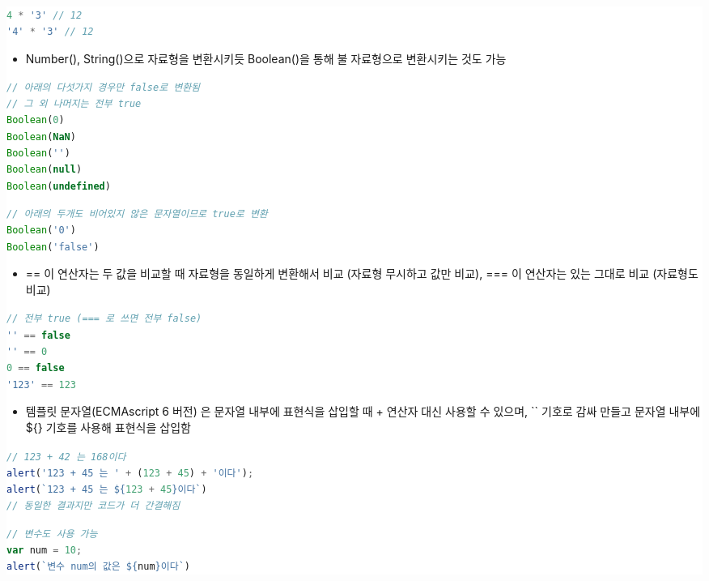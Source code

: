 

```javascript
4 * '3' // 12
'4' * '3' // 12
```



- Number(), String()으로 자료형을 변환시키듯 Boolean()을 통해 불 자료형으로 변환시키는 것도 가능



```javascript
// 아래의 다섯가지 경우만 false로 변환됨
// 그 외 나머지는 전부 true
Boolean(0)
Boolean(NaN)
Boolean('')
Boolean(null)
Boolean(undefined)
```



```javascript
// 아래의 두개도 비어있지 않은 문자열이므로 true로 변환
Boolean('0')
Boolean('false')
```



- == 이 연산자는 두 값을 비교할 때 자료형을 동일하게 변환해서 비교 (자료형 무시하고 값만 비교), === 이 연산자는 있는 그대로 비교 (자료형도 비교)



```javascript
// 전부 true (=== 로 쓰면 전부 false)
'' == false
'' == 0
0 == false
'123' == 123
```



- 템플릿 문자열(ECMAscript 6 버전) 은 문자열 내부에 표현식을 삽입할 때 + 연산자 대신 사용할 수 있으며, `` 기호로 감싸 만들고 문자열 내부에 ${} 기호를 사용해 표현식을 삽입함



```javascript
// 123 + 42 는 168이다
alert('123 + 45 는 ' + (123 + 45) + '이다');
alert(`123 + 45 는 ${123 + 45}이다`)
// 동일한 결과지만 코드가 더 간결해짐
```



```javascript
// 변수도 사용 가능
var num = 10;
alert(`변수 num의 값은 ${num}이다`)
```
